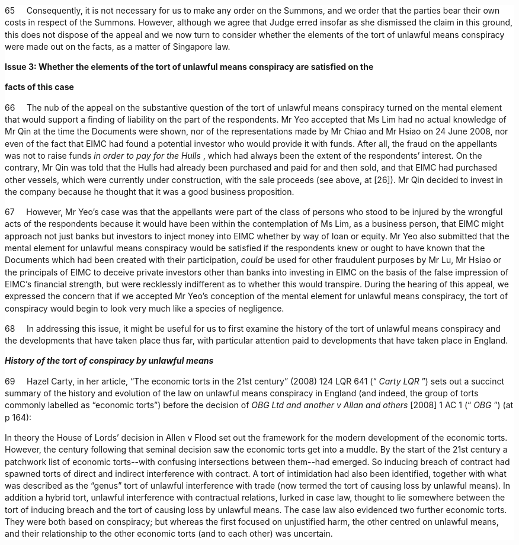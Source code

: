65     Consequently, it is not necessary for us to make any order on the Summons, and we order that the parties bear their own costs in respect of the Summons. However, although we agree that Judge erred insofar as she dismissed the claim in this ground, this does not dispose of the appeal and we now turn to consider whether the elements of the tort of unlawful means conspiracy were made out on the facts, as a matter of Singapore law. 

**Issue 3: Whether the elements of the tort of unlawful means conspiracy are satisfied on the** 


**facts of this case** 

66     The nub of the appeal on the substantive question of the tort of unlawful means conspiracy turned on the mental element that would support a finding of liability on the part of the respondents. Mr Yeo accepted that Ms Lim had no actual knowledge of Mr Qin at the time the Documents were shown, nor of the representations made by Mr Chiao and Mr Hsiao on 24 June 2008, nor even of the fact that EIMC had found a potential investor who would provide it with funds. After all, the fraud on the appellants was not to raise funds _in order to pay for the Hulls_ , which had always been the extent of the respondents’ interest. On the contrary, Mr Qin was told that the Hulls had already been purchased and paid for and then sold, and that EIMC had purchased other vessels, which were currently under construction, with the sale proceeds (see above, at [26]). Mr Qin decided to invest in the company because he thought that it was a good business proposition. 

67     However, Mr Yeo’s case was that the appellants were part of the class of persons who stood to be injured by the wrongful acts of the respondents because it would have been within the contemplation of Ms Lim, as a business person, that EIMC might approach not just banks but investors to inject money into EIMC whether by way of loan or equity. Mr Yeo also submitted that the mental element for unlawful means conspiracy would be satisfied if the respondents knew or ought to have known that the Documents which had been created with their participation, _could_ be used for other fraudulent purposes by Mr Lu, Mr Hsiao or the principals of EIMC to deceive private investors other than banks into investing in EIMC on the basis of the false impression of EIMC’s financial strength, but were recklessly indifferent as to whether this would transpire. During the hearing of this appeal, we expressed the concern that if we accepted Mr Yeo’s conception of the mental element for unlawful means conspiracy, the tort of conspiracy would begin to look very much like a species of negligence. 

68     In addressing this issue, it might be useful for us to first examine the history of the tort of unlawful means conspiracy and the developments that have taken place thus far, with particular attention paid to developments that have taken place in England. 

**_History of the tort of conspiracy by unlawful means_** 

69     Hazel Carty, in her article, “The economic torts in the 21st century” (2008) 124 LQR 641 (“ _Carty LQR_ ”) sets out a succinct summary of the history and evolution of the law on unlawful means conspiracy in England (and indeed, the group of torts commonly labelled as “economic torts”) before the decision of _OBG Ltd and another v Allan and others_ [2008] 1 AC 1 (“ _OBG_ ”) (at p 164): 

 In theory the House of Lords’ decision in Allen v Flood set out the framework for the modern development of the economic torts. However, the century following that seminal decision saw the economic torts get into a muddle. By the start of the 21st century a patchwork list of economic torts--with confusing intersections between them--had emerged. So inducing breach of contract had spawned torts of direct and indirect interference with contract. A tort of intimidation had also been identified, together with what was described as the “genus” tort of unlawful interference with trade (now termed the tort of causing loss by unlawful means). In addition a hybrid tort, unlawful interference with contractual relations, lurked in case law, thought to lie somewhere between the tort of inducing breach and the tort of causing loss by unlawful means. The case law also evidenced two further economic torts. They were both based on conspiracy; but whereas the first focused on unjustified harm, the other centred on unlawful means, and their relationship to the other economic torts (and to each other) was uncertain. 
